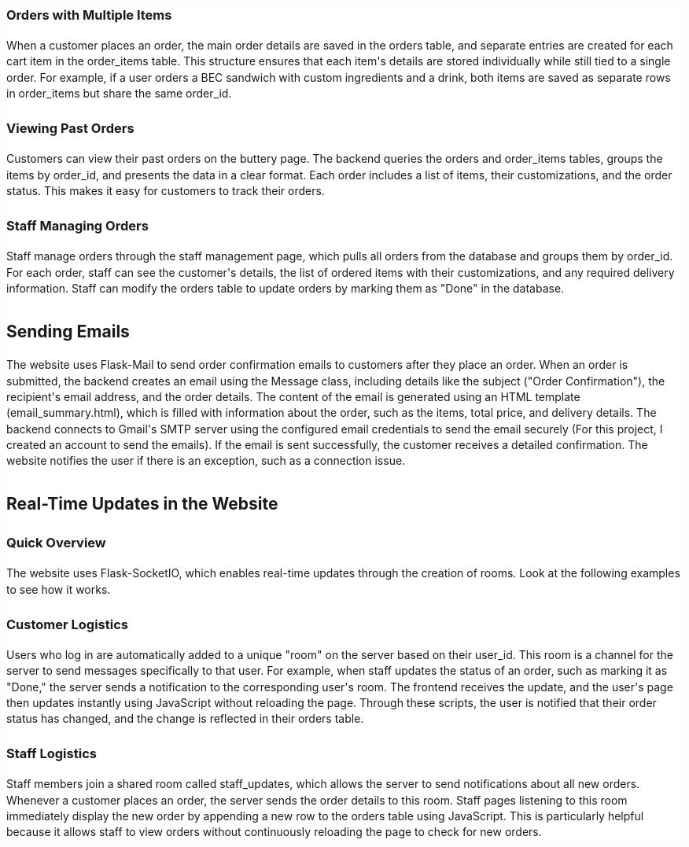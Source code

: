 ### Orders with Multiple Items
When a customer places an order, the main order details are saved in the orders table, and separate entries are created for each cart item in the order_items table. This structure ensures that each item's details are stored individually while still tied to a single order. For example, if a user orders a BEC sandwich with custom ingredients and a drink, both items are saved as separate rows in order_items but share the same order_id.

### Viewing Past Orders
Customers can view their past orders on the buttery page. The backend queries the orders and order_items tables, groups the items by order_id, and presents the data in a clear format. Each order includes a list of items, their customizations, and the order status. This makes it easy for customers to track their orders.

### Staff Managing Orders
Staff manage orders through the staff management page, which pulls all orders from the database and groups them by order_id. For each order, staff can see the customer's details, the list of ordered items with their customizations, and any required delivery information. Staff can modify the orders table to update orders by marking them as "Done" in the database.

## Sending Emails

The website uses Flask-Mail to send order confirmation emails to customers after they place an order. When an order is submitted, the backend creates an email using the Message class, including details like the subject ("Order Confirmation"), the recipient's email address, and the order details. The content of the email is generated using an HTML template (email_summary.html), which is filled with information about the order, such as the items, total price, and delivery details. The backend connects to Gmail's SMTP server using the configured email credentials to send the email securely (For this project, I created an account to send the emails). If the email is sent successfully, the customer receives a detailed confirmation. The website notifies the user if there is an exception, such as a connection issue.

## Real-Time Updates in the Website

### Quick Overview
The website uses Flask-SocketIO, which enables real-time updates through the creation of rooms. Look at the following examples to see how it works.

### Customer Logistics
Users who log in are automatically added to a unique "room" on the server based on their user_id. This room is a channel for the server to send messages specifically to that user. For example, when staff updates the status of an order, such as marking it as "Done," the server sends a notification to the corresponding user's room. The frontend receives the update, and the user's page then updates instantly using JavaScript without reloading the page. Through these scripts, the user is notified that their order status has changed, and the change is reflected in their orders table.

### Staff Logistics
Staff members join a shared room called staff_updates, which allows the server to send notifications about all new orders. Whenever a customer places an order, the server sends the order details to this room. Staff pages listening to this room immediately display the new order by appending a new row to the orders table using JavaScript. This is particularly helpful because it allows staff to view orders without continuously reloading the page to check for new orders.

